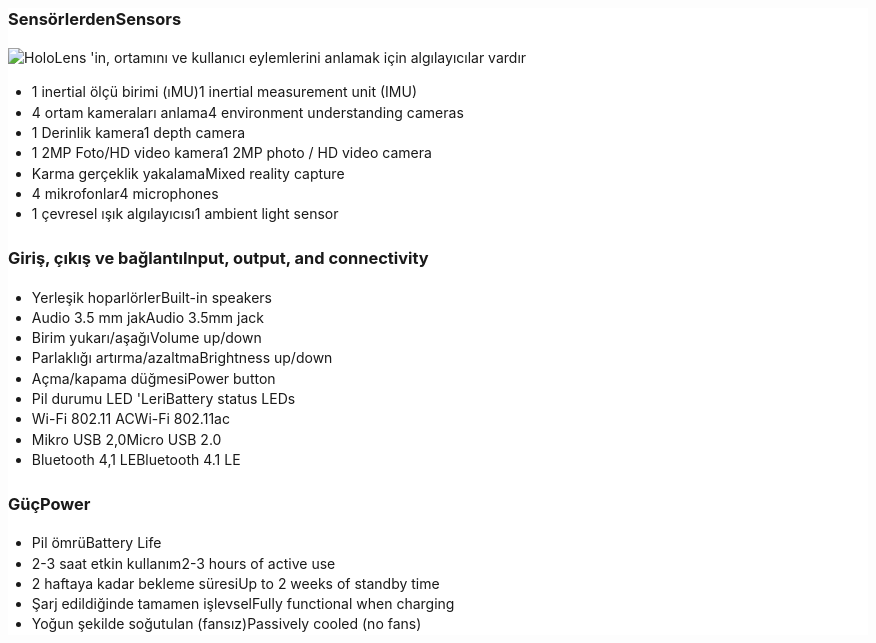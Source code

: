 ### <a name="sensors"></a><span data-ttu-id="2fb18-155">Sensörlerden</span><span class="sxs-lookup"><span data-stu-id="2fb18-155">Sensors</span></span>

![HoloLens 'in, ortamını ve kullanıcı eylemlerini anlamak için algılayıcılar vardır](images/sensor-bar-400px.jpg)

- <span data-ttu-id="2fb18-157">1 inertial ölçü birimi (ıMU)</span><span class="sxs-lookup"><span data-stu-id="2fb18-157">1 inertial measurement unit (IMU)</span></span>
- <span data-ttu-id="2fb18-158">4 ortam kameraları anlama</span><span class="sxs-lookup"><span data-stu-id="2fb18-158">4 environment understanding cameras</span></span>
- <span data-ttu-id="2fb18-159">1 Derinlik kamera</span><span class="sxs-lookup"><span data-stu-id="2fb18-159">1 depth camera</span></span>
- <span data-ttu-id="2fb18-160">1 2MP Foto/HD video kamera</span><span class="sxs-lookup"><span data-stu-id="2fb18-160">1 2MP photo / HD video camera</span></span>
- <span data-ttu-id="2fb18-161">Karma gerçeklik yakalama</span><span class="sxs-lookup"><span data-stu-id="2fb18-161">Mixed reality capture</span></span>
- <span data-ttu-id="2fb18-162">4 mikrofonlar</span><span class="sxs-lookup"><span data-stu-id="2fb18-162">4 microphones</span></span>
- <span data-ttu-id="2fb18-163">1 çevresel ışık algılayıcısı</span><span class="sxs-lookup"><span data-stu-id="2fb18-163">1 ambient light sensor</span></span>

### <a name="input-output-and-connectivity"></a><span data-ttu-id="2fb18-164">Giriş, çıkış ve bağlantı</span><span class="sxs-lookup"><span data-stu-id="2fb18-164">Input, output, and connectivity</span></span>

- <span data-ttu-id="2fb18-165">Yerleşik hoparlörler</span><span class="sxs-lookup"><span data-stu-id="2fb18-165">Built-in speakers</span></span>
- <span data-ttu-id="2fb18-166">Audio 3.5 mm jak</span><span class="sxs-lookup"><span data-stu-id="2fb18-166">Audio 3.5mm jack</span></span>
- <span data-ttu-id="2fb18-167">Birim yukarı/aşağı</span><span class="sxs-lookup"><span data-stu-id="2fb18-167">Volume up/down</span></span>
- <span data-ttu-id="2fb18-168">Parlaklığı artırma/azaltma</span><span class="sxs-lookup"><span data-stu-id="2fb18-168">Brightness up/down</span></span>
- <span data-ttu-id="2fb18-169">Açma/kapama düğmesi</span><span class="sxs-lookup"><span data-stu-id="2fb18-169">Power button</span></span>
- <span data-ttu-id="2fb18-170">Pil durumu LED 'Leri</span><span class="sxs-lookup"><span data-stu-id="2fb18-170">Battery status LEDs</span></span>
- <span data-ttu-id="2fb18-171">Wi-Fi 802.11 AC</span><span class="sxs-lookup"><span data-stu-id="2fb18-171">Wi-Fi 802.11ac</span></span>
- <span data-ttu-id="2fb18-172">Mikro USB 2,0</span><span class="sxs-lookup"><span data-stu-id="2fb18-172">Micro USB 2.0</span></span>
- <span data-ttu-id="2fb18-173">Bluetooth 4,1 LE</span><span class="sxs-lookup"><span data-stu-id="2fb18-173">Bluetooth 4.1 LE</span></span>

### <a name="power"></a><span data-ttu-id="2fb18-174">Güç</span><span class="sxs-lookup"><span data-stu-id="2fb18-174">Power</span></span>

- <span data-ttu-id="2fb18-175">Pil ömrü</span><span class="sxs-lookup"><span data-stu-id="2fb18-175">Battery Life</span></span>
- <span data-ttu-id="2fb18-176">2-3 saat etkin kullanım</span><span class="sxs-lookup"><span data-stu-id="2fb18-176">2-3 hours of active use</span></span>
- <span data-ttu-id="2fb18-177">2 haftaya kadar bekleme süresi</span><span class="sxs-lookup"><span data-stu-id="2fb18-177">Up to 2 weeks of standby time</span></span>
- <span data-ttu-id="2fb18-178">Şarj edildiğinde tamamen işlevsel</span><span class="sxs-lookup"><span data-stu-id="2fb18-178">Fully functional when charging</span></span>
- <span data-ttu-id="2fb18-179">Yoğun şekilde soğutulan (fansız)</span><span class="sxs-lookup"><span data-stu-id="2fb18-179">Passively cooled (no fans)</span></span>
